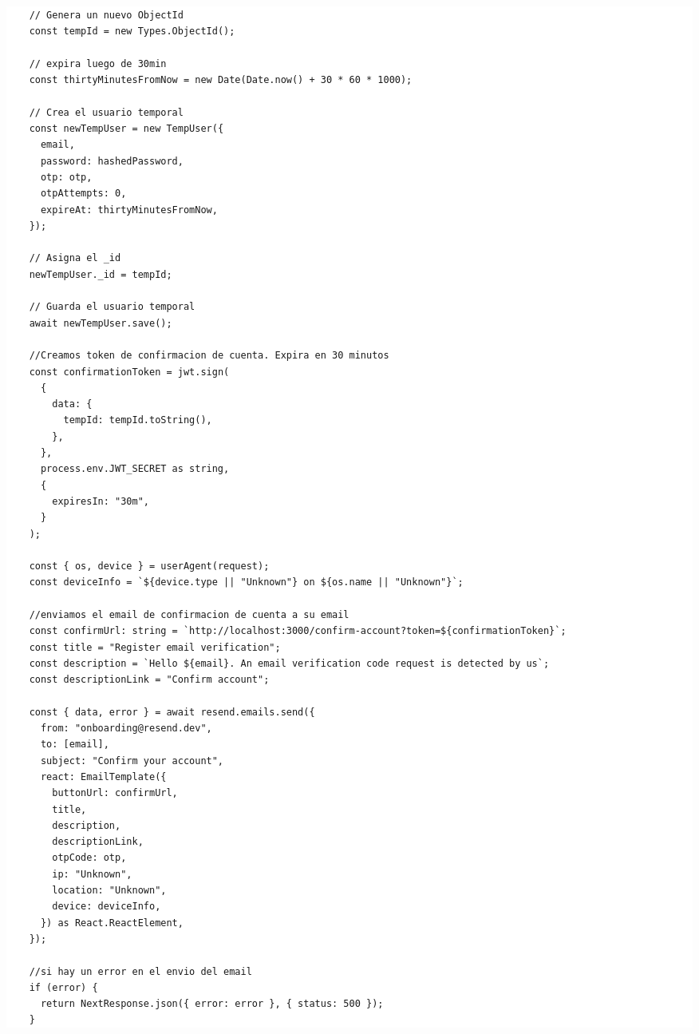```tsx
    // Genera un nuevo ObjectId
    const tempId = new Types.ObjectId();

    // expira luego de 30min
    const thirtyMinutesFromNow = new Date(Date.now() + 30 * 60 * 1000);

    // Crea el usuario temporal
    const newTempUser = new TempUser({
      email,
      password: hashedPassword,
      otp: otp,
      otpAttempts: 0,
      expireAt: thirtyMinutesFromNow,
    });

    // Asigna el _id 
    newTempUser._id = tempId;

    // Guarda el usuario temporal
    await newTempUser.save();

    //Creamos token de confirmacion de cuenta. Expira en 30 minutos
    const confirmationToken = jwt.sign(
      {
        data: {
          tempId: tempId.toString(),
        },
      },
      process.env.JWT_SECRET as string,
      {
        expiresIn: "30m",
      }
    );

    const { os, device } = userAgent(request);
    const deviceInfo = `${device.type || "Unknown"} on ${os.name || "Unknown"}`;

    //enviamos el email de confirmacion de cuenta a su email
    const confirmUrl: string = `http://localhost:3000/confirm-account?token=${confirmationToken}`;
    const title = "Register email verification";
    const description = `Hello ${email}. An email verification code request is detected by us`;
    const descriptionLink = "Confirm account";

    const { data, error } = await resend.emails.send({
      from: "onboarding@resend.dev",
      to: [email],
      subject: "Confirm your account",
      react: EmailTemplate({
        buttonUrl: confirmUrl,
        title,
        description,
        descriptionLink,
        otpCode: otp,
        ip: "Unknown",
        location: "Unknown",
        device: deviceInfo,
      }) as React.ReactElement,
    });

    //si hay un error en el envio del email
    if (error) {
      return NextResponse.json({ error: error }, { status: 500 });
    }
```